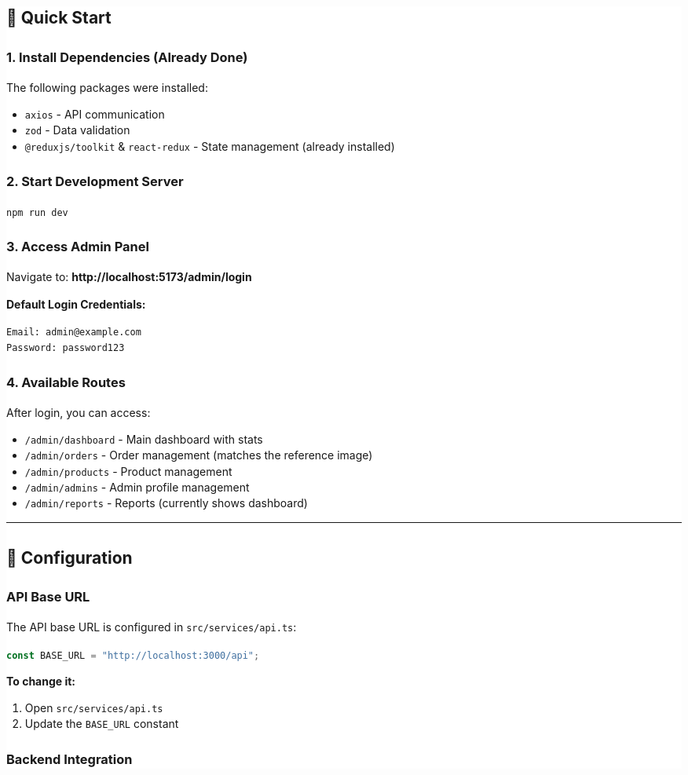 
## 🎯 Quick Start

### 1. Install Dependencies (Already Done)

The following packages were installed:

- `axios` - API communication
- `zod` - Data validation
- `@reduxjs/toolkit` & `react-redux` - State management (already installed)

### 2. Start Development Server

```bash
npm run dev
```

### 3. Access Admin Panel

Navigate to: **http://localhost:5173/admin/login**

**Default Login Credentials:**

```
Email: admin@example.com
Password: password123
```

### 4. Available Routes

After login, you can access:

- `/admin/dashboard` - Main dashboard with stats
- `/admin/orders` - Order management (matches the reference image)
- `/admin/products` - Product management
- `/admin/admins` - Admin profile management
- `/admin/reports` - Reports (currently shows dashboard)

---

## 🔧 Configuration

### API Base URL

The API base URL is configured in `src/services/api.ts`:

```typescript
const BASE_URL = "http://localhost:3000/api";
```

**To change it:**

1. Open `src/services/api.ts`
2. Update the `BASE_URL` constant

### Backend Integration
